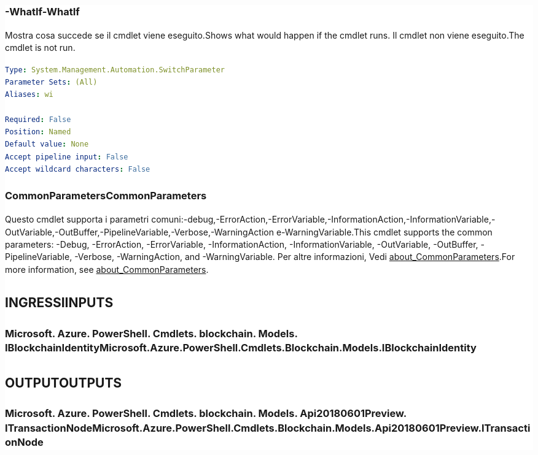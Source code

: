 ### <span data-ttu-id="951c4-136">-WhatIf</span><span class="sxs-lookup"><span data-stu-id="951c4-136">-WhatIf</span></span>
<span data-ttu-id="951c4-137">Mostra cosa succede se il cmdlet viene eseguito.</span><span class="sxs-lookup"><span data-stu-id="951c4-137">Shows what would happen if the cmdlet runs.</span></span>
<span data-ttu-id="951c4-138">Il cmdlet non viene eseguito.</span><span class="sxs-lookup"><span data-stu-id="951c4-138">The cmdlet is not run.</span></span>

```yaml
Type: System.Management.Automation.SwitchParameter
Parameter Sets: (All)
Aliases: wi

Required: False
Position: Named
Default value: None
Accept pipeline input: False
Accept wildcard characters: False
```

### <span data-ttu-id="951c4-139">CommonParameters</span><span class="sxs-lookup"><span data-stu-id="951c4-139">CommonParameters</span></span>
<span data-ttu-id="951c4-140">Questo cmdlet supporta i parametri comuni:-debug,-ErrorAction,-ErrorVariable,-InformationAction,-InformationVariable,-OutVariable,-OutBuffer,-PipelineVariable,-Verbose,-WarningAction e-WarningVariable.</span><span class="sxs-lookup"><span data-stu-id="951c4-140">This cmdlet supports the common parameters: -Debug, -ErrorAction, -ErrorVariable, -InformationAction, -InformationVariable, -OutVariable, -OutBuffer, -PipelineVariable, -Verbose, -WarningAction, and -WarningVariable.</span></span> <span data-ttu-id="951c4-141">Per altre informazioni, Vedi [about_CommonParameters](http://go.microsoft.com/fwlink/?LinkID=113216).</span><span class="sxs-lookup"><span data-stu-id="951c4-141">For more information, see [about_CommonParameters](http://go.microsoft.com/fwlink/?LinkID=113216).</span></span>

## <span data-ttu-id="951c4-142">INGRESSI</span><span class="sxs-lookup"><span data-stu-id="951c4-142">INPUTS</span></span>

### <span data-ttu-id="951c4-143">Microsoft. Azure. PowerShell. Cmdlets. blockchain. Models. IBlockchainIdentity</span><span class="sxs-lookup"><span data-stu-id="951c4-143">Microsoft.Azure.PowerShell.Cmdlets.Blockchain.Models.IBlockchainIdentity</span></span>

## <span data-ttu-id="951c4-144">OUTPUT</span><span class="sxs-lookup"><span data-stu-id="951c4-144">OUTPUTS</span></span>

### <span data-ttu-id="951c4-145">Microsoft. Azure. PowerShell. Cmdlets. blockchain. Models. Api20180601Preview. ITransactionNode</span><span class="sxs-lookup"><span data-stu-id="951c4-145">Microsoft.Azure.PowerShell.Cmdlets.Blockchain.Models.Api20180601Preview.ITransactionNode</span></span>
